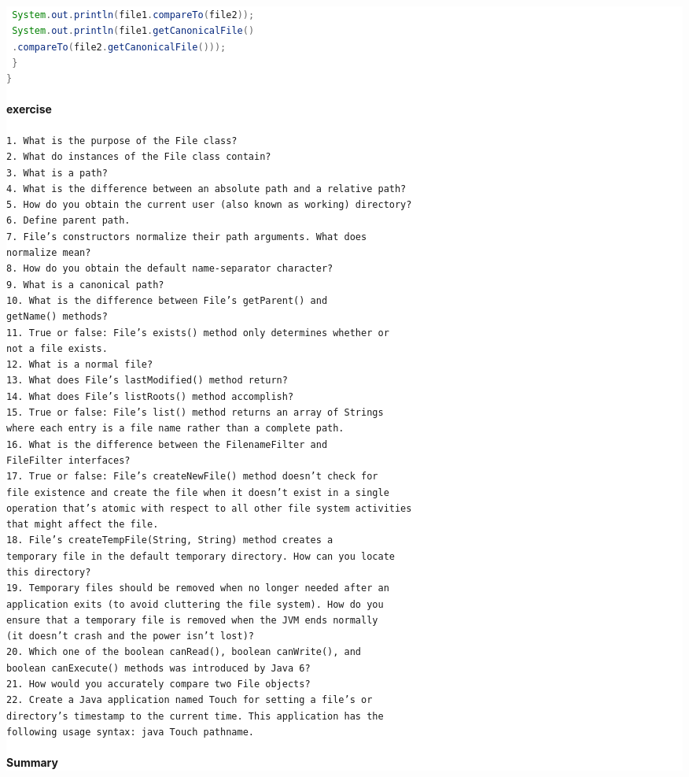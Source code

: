 ```java
 System.out.println(file1.compareTo(file2));
 System.out.println(file1.getCanonicalFile()
 .compareTo(file2.getCanonicalFile()));
 }
}

```

#### exercise

```
1. What is the purpose of the File class?
2. What do instances of the File class contain?
3. What is a path?
4. What is the difference between an absolute path and a relative path?
5. How do you obtain the current user (also known as working) directory?
6. Define parent path.
7. File’s constructors normalize their path arguments. What does
normalize mean?
8. How do you obtain the default name-separator character?
9. What is a canonical path?
10. What is the difference between File’s getParent() and
getName() methods?
11. True or false: File’s exists() method only determines whether or
not a file exists.
12. What is a normal file?
13. What does File’s lastModified() method return?
14. What does File’s listRoots() method accomplish?
15. True or false: File’s list() method returns an array of Strings
where each entry is a file name rather than a complete path.
16. What is the difference between the FilenameFilter and
FileFilter interfaces?
17. True or false: File’s createNewFile() method doesn’t check for
file existence and create the file when it doesn’t exist in a single
operation that’s atomic with respect to all other file system activities
that might affect the file.
18. File’s createTempFile(String, String) method creates a
temporary file in the default temporary directory. How can you locate
this directory?
19. Temporary files should be removed when no longer needed after an
application exits (to avoid cluttering the file system). How do you
ensure that a temporary file is removed when the JVM ends normally
(it doesn’t crash and the power isn’t lost)?
20. Which one of the boolean canRead(), boolean canWrite(), and
boolean canExecute() methods was introduced by Java 6?
21. How would you accurately compare two File objects?
22. Create a Java application named Touch for setting a file’s or
directory’s timestamp to the current time. This application has the
following usage syntax: java Touch pathname.
```

#### Summary 
